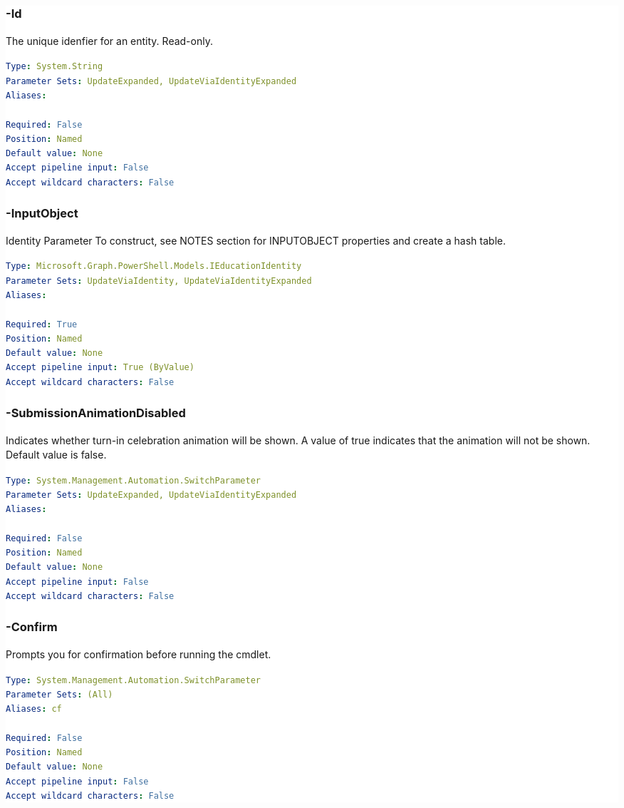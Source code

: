 ### -Id
The unique idenfier for an entity.
Read-only.

```yaml
Type: System.String
Parameter Sets: UpdateExpanded, UpdateViaIdentityExpanded
Aliases:

Required: False
Position: Named
Default value: None
Accept pipeline input: False
Accept wildcard characters: False
```

### -InputObject
Identity Parameter
To construct, see NOTES section for INPUTOBJECT properties and create a hash table.

```yaml
Type: Microsoft.Graph.PowerShell.Models.IEducationIdentity
Parameter Sets: UpdateViaIdentity, UpdateViaIdentityExpanded
Aliases:

Required: True
Position: Named
Default value: None
Accept pipeline input: True (ByValue)
Accept wildcard characters: False
```

### -SubmissionAnimationDisabled
Indicates whether turn-in celebration animation will be shown.
A value of true indicates that the animation will not be shown.
Default value is false.

```yaml
Type: System.Management.Automation.SwitchParameter
Parameter Sets: UpdateExpanded, UpdateViaIdentityExpanded
Aliases:

Required: False
Position: Named
Default value: None
Accept pipeline input: False
Accept wildcard characters: False
```

### -Confirm
Prompts you for confirmation before running the cmdlet.

```yaml
Type: System.Management.Automation.SwitchParameter
Parameter Sets: (All)
Aliases: cf

Required: False
Position: Named
Default value: None
Accept pipeline input: False
Accept wildcard characters: False
```
